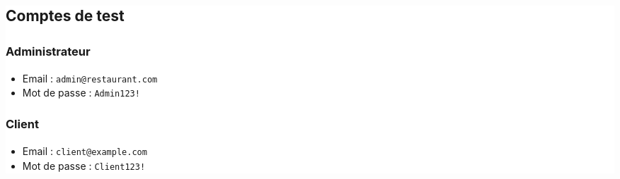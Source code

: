 ## Comptes de test

### Administrateur
- Email : `admin@restaurant.com`
- Mot de passe : `Admin123!`

### Client
- Email : `client@example.com`
- Mot de passe : `Client123!`


